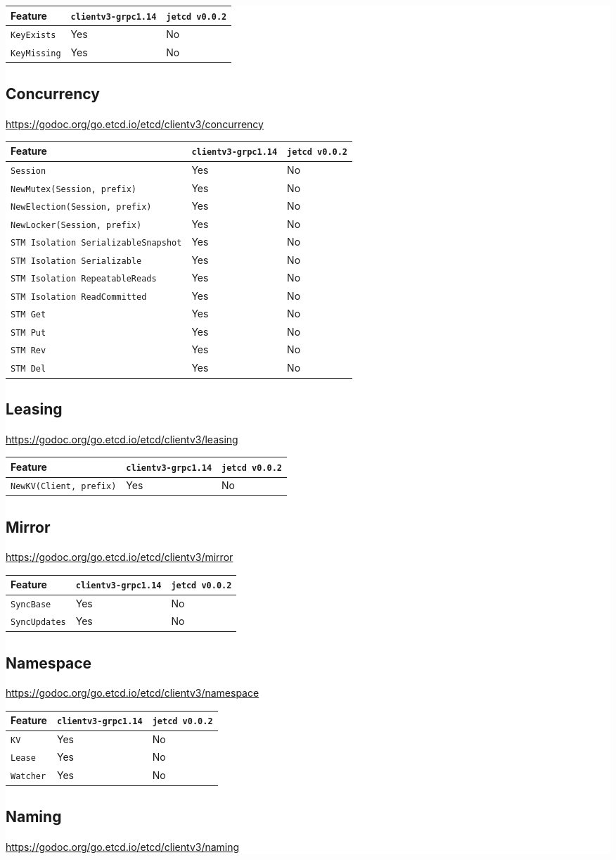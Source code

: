 Feature | `clientv3-grpc1.14` | `jetcd v0.0.2`
:-------|:--------------------|:--------------
`KeyExists` | Yes | No
`KeyMissing` | Yes | No

## Concurrency
https://godoc.org/go.etcd.io/etcd/clientv3/concurrency

Feature | `clientv3-grpc1.14` | `jetcd v0.0.2`
:-------|:--------------------|:--------------
`Session` | Yes | No
`NewMutex(Session, prefix)` | Yes | No
`NewElection(Session, prefix)` | Yes | No
`NewLocker(Session, prefix)` | Yes | No
`STM Isolation SerializableSnapshot` | Yes | No
`STM Isolation Serializable` | Yes | No
`STM Isolation RepeatableReads` | Yes | No
`STM Isolation ReadCommitted` | Yes | No
`STM Get` | Yes | No
`STM Put` | Yes | No
`STM Rev` | Yes | No
`STM Del` | Yes | No

## Leasing
https://godoc.org/go.etcd.io/etcd/clientv3/leasing

Feature | `clientv3-grpc1.14` | `jetcd v0.0.2`
:-------|:--------------------|:--------------
`NewKV(Client, prefix)` | Yes | No

## Mirror
https://godoc.org/go.etcd.io/etcd/clientv3/mirror

Feature | `clientv3-grpc1.14` | `jetcd v0.0.2`
:-------|:--------------------|:--------------
`SyncBase` | Yes | No
`SyncUpdates` | Yes | No

## Namespace
https://godoc.org/go.etcd.io/etcd/clientv3/namespace

Feature | `clientv3-grpc1.14` | `jetcd v0.0.2`
:-------|:--------------------|:--------------
`KV` | Yes | No
`Lease` | Yes | No
`Watcher` | Yes | No

## Naming
https://godoc.org/go.etcd.io/etcd/clientv3/naming
